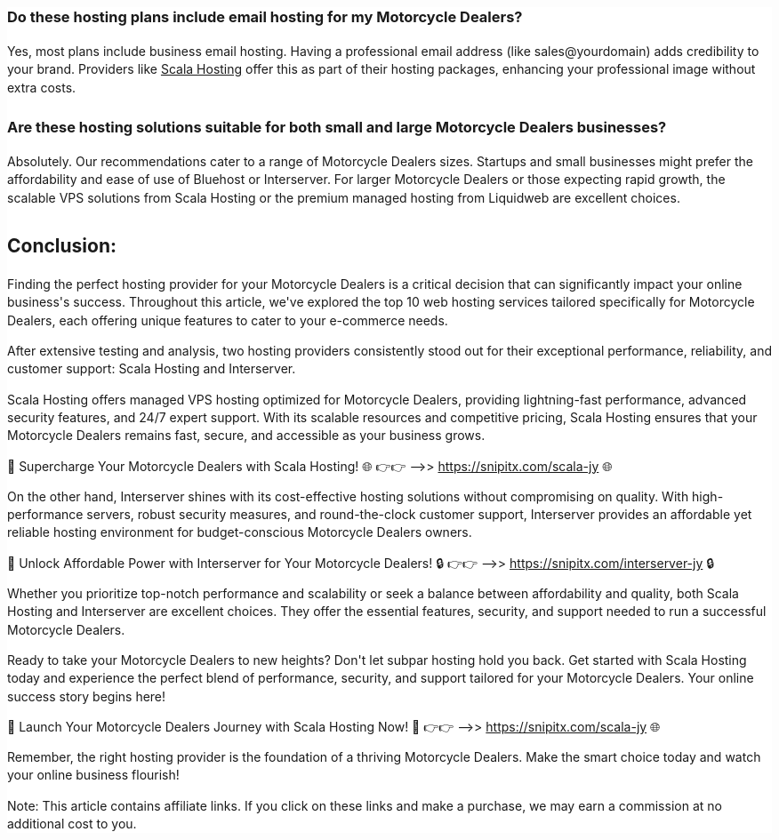 ### Do these hosting plans include email hosting for my Motorcycle Dealers? 
Yes, most plans include business email hosting. Having a professional email address (like sales@yourdomain) adds credibility to your brand. Providers like [Scala Hosting](https://snipitx.com/scala-jy) offer this as part of their hosting packages, enhancing your professional image without extra costs.

### Are these hosting solutions suitable for both small and large Motorcycle Dealers businesses? 
Absolutely. Our recommendations cater to a range of Motorcycle Dealers sizes. Startups and small businesses might prefer the affordability and ease of use of Bluehost or Interserver. For larger Motorcycle Dealers or those expecting rapid growth, the scalable VPS solutions from Scala Hosting or the premium managed hosting from Liquidweb are excellent choices.

## Conclusion:

Finding the perfect hosting provider for your Motorcycle Dealers is a critical decision that can significantly impact your online business's success. Throughout this article, we've explored the top 10 web hosting services tailored specifically for Motorcycle Dealers, each offering unique features to cater to your e-commerce needs.

After extensive testing and analysis, two hosting providers consistently stood out for their exceptional performance, reliability, and customer support: Scala Hosting and Interserver.

Scala Hosting offers managed VPS hosting optimized for Motorcycle Dealers, providing lightning-fast performance, advanced security features, and 24/7 expert support. With its scalable resources and competitive pricing, Scala Hosting ensures that your Motorcycle Dealers remains fast, secure, and accessible as your business grows.

🚀 Supercharge Your Motorcycle Dealers with Scala Hosting! 🌐
👉👉 -->> https://snipitx.com/scala-jy 🌐

On the other hand, Interserver shines with its cost-effective hosting solutions without compromising on quality. With high-performance servers, robust security measures, and round-the-clock customer support, Interserver provides an affordable yet reliable hosting environment for budget-conscious Motorcycle Dealers owners.

💸 Unlock Affordable Power with Interserver for Your Motorcycle Dealers! 🔒
👉👉 -->> https://snipitx.com/interserver-jy 🔒

Whether you prioritize top-notch performance and scalability or seek a balance between affordability and quality, both Scala Hosting and Interserver are excellent choices. They offer the essential features, security, and support needed to run a successful Motorcycle Dealers.

Ready to take your Motorcycle Dealers to new heights? Don't let subpar hosting hold you back. Get started with Scala Hosting today and experience the perfect blend of performance, security, and support tailored for your Motorcycle Dealers. Your online success story begins here!

🚀 Launch Your Motorcycle Dealers Journey with Scala Hosting Now! 🌟
👉👉 -->> https://snipitx.com/scala-jy 🌐

Remember, the right hosting provider is the foundation of a thriving Motorcycle Dealers. Make the smart choice today and watch your online business flourish!

Note: This article contains affiliate links. If you click on these links and make a purchase, we may earn a commission at no additional cost to you.